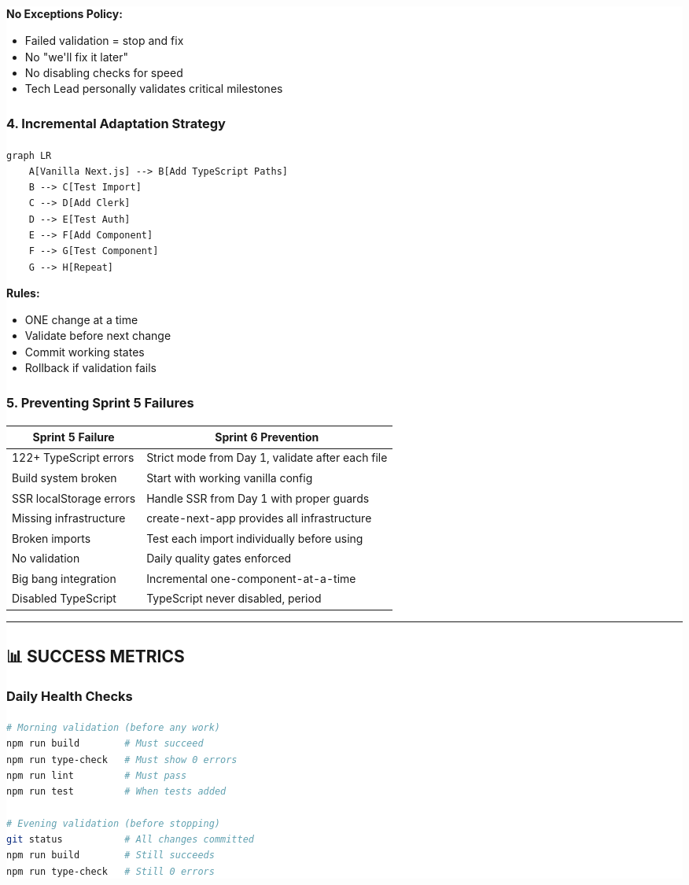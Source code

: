 **No Exceptions Policy:**
- Failed validation = stop and fix
- No "we'll fix it later" 
- No disabling checks for speed
- Tech Lead personally validates critical milestones

### **4. Incremental Adaptation Strategy**

```mermaid
graph LR
    A[Vanilla Next.js] --> B[Add TypeScript Paths]
    B --> C[Test Import]
    C --> D[Add Clerk]
    D --> E[Test Auth]
    E --> F[Add Component]
    F --> G[Test Component]
    G --> H[Repeat]
```

**Rules:**
- ONE change at a time
- Validate before next change
- Commit working states
- Rollback if validation fails

### **5. Preventing Sprint 5 Failures**

| Sprint 5 Failure | Sprint 6 Prevention |
|-----------------|-------------------|
| 122+ TypeScript errors | Strict mode from Day 1, validate after each file |
| Build system broken | Start with working vanilla config |
| SSR localStorage errors | Handle SSR from Day 1 with proper guards |
| Missing infrastructure | create-next-app provides all infrastructure |
| Broken imports | Test each import individually before using |
| No validation | Daily quality gates enforced |
| Big bang integration | Incremental one-component-at-a-time |
| Disabled TypeScript | TypeScript never disabled, period |

---

## 📊 SUCCESS METRICS

### **Daily Health Checks**
```bash
# Morning validation (before any work)
npm run build        # Must succeed
npm run type-check   # Must show 0 errors
npm run lint         # Must pass
npm run test         # When tests added

# Evening validation (before stopping)
git status           # All changes committed
npm run build        # Still succeeds
npm run type-check   # Still 0 errors
```
